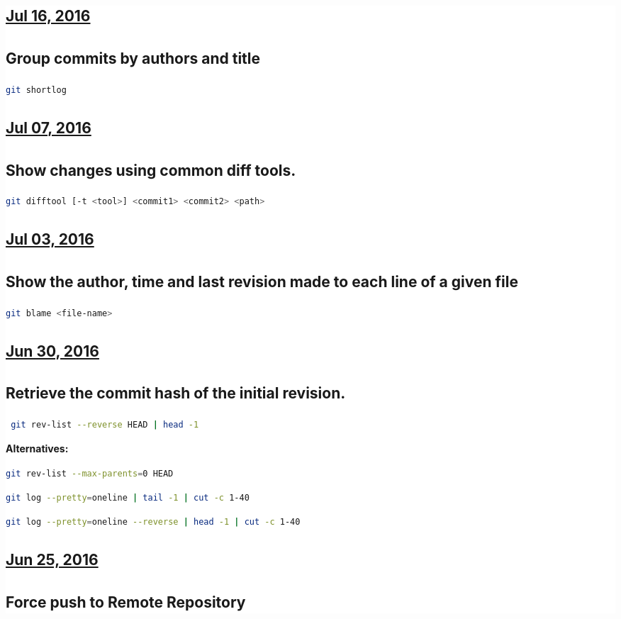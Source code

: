 ## [Jul 16, 2016](/content/2016/07/16/README.md)

## Group commits by authors and title

```sh
git shortlog
```

## [Jul 07, 2016](/content/2016/07/07/README.md)

## Show changes using common diff tools.

```sh
git difftool [-t <tool>] <commit1> <commit2> <path>
```

## [Jul 03, 2016](/content/2016/07/03/README.md)

## Show the author, time and last revision made to each line of a given file

```sh
git blame <file-name>
```

## [Jun 30, 2016](/content/2016/06/30/README.md)

## Retrieve the commit hash of the initial revision.

```sh
 git rev-list --reverse HEAD | head -1
```

**Alternatives:**

```sh
git rev-list --max-parents=0 HEAD
```

```sh
git log --pretty=oneline | tail -1 | cut -c 1-40
```

```sh
git log --pretty=oneline --reverse | head -1 | cut -c 1-40
```

## [Jun 25, 2016](/content/2016/06/25/README.md)

## Force push to Remote Repository
